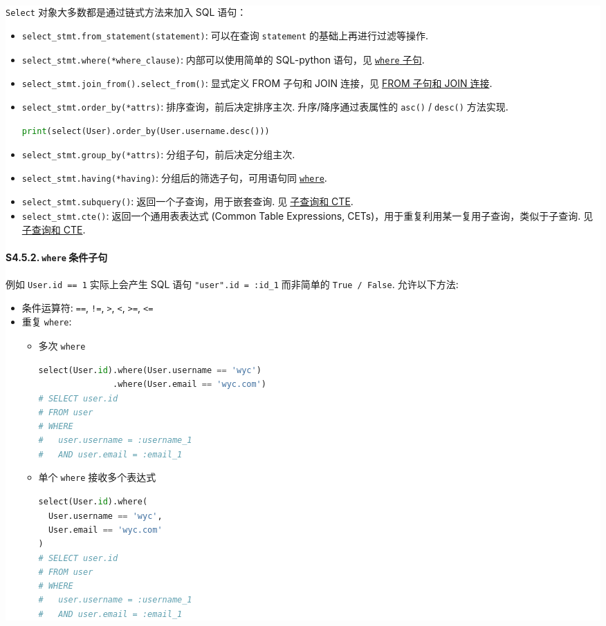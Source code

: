 `Select` 对象大多数都是通过链式方法来加入 SQL 语句：

- `select_stmt.from_statement(statement)`: 可以在查询 `statement` 的基础上再进行过滤等操作.
>
- `select_stmt.where(*where_clause)`: 内部可以使用简单的 SQL-python 语句，见 [`where` 子句](#s452-where-条件子句).
- `select_stmt.join_from().select_from()`: 显式定义 FROM 子句和 JOIN 连接，见 [FROM 子句和 JOIN 连接](#s453-from-子句和-joins-连接方式).
- `select_stmt.order_by(*attrs)`: 排序查询，前后决定排序主次. 升序/降序通过表属性的 `asc()` / `desc()` 方法实现.

  ```python
  print(select(User).order_by(User.username.desc()))
  ```

- `select_stmt.group_by(*attrs)`: 分组子句，前后决定分组主次.
- `select_stmt.having(*having)`: 分组后的筛选子句，可用语句同 [`where`](#s452-where-条件子句).
>
- `select_stmt.subquery()`: 返回一个子查询，用于嵌套查询. 见 [子查询和 CTE](#s455-子查询和-cte).
- `select_stmt.cte()`: 返回一个通用表表达式 (Common Table Expressions, CETs)，用于重复利用某一复用子查询，类似于子查询. 见 [子查询和 CTE](#s455-子查询和-cte).

#### S4.5.2. `where` 条件子句
  
例如 `User.id == 1` 实际上会产生 SQL 语句 `"user".id = :id_1` 而非简单的 `True / False`. 允许以下方法:

- 条件运算符: `==`, `!=`, `>`, `<`, `>=`, `<=`
- 重复 `where`:
  - 多次 `where`

    ```python
    select(User.id).where(User.username == 'wyc')
                   .where(User.email == 'wyc.com')
    # SELECT user.id
    # FROM user
    # WHERE
    #   user.username = :username_1
    #   AND user.email = :email_1
    ```

  - 单个 `where` 接收多个表达式

    ```python
    select(User.id).where(
      User.username == 'wyc',
      User.email == 'wyc.com'
    )
    # SELECT user.id
    # FROM user
    # WHERE
    #   user.username = :username_1
    #   AND user.email = :email_1
    ```
